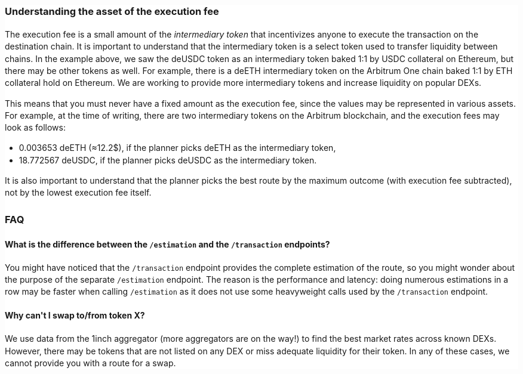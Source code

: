 ### Understanding the asset of the execution fee

The execution fee is a small amount of the _intermediary token_ that incentivizes anyone to execute the transaction on the destination chain. It is important to understand that the intermediary token is a select token used to transfer liquidity between chains. In the example above, we saw the deUSDC token as an intermediary token baked 1:1 by USDC collateral on Ethereum, but there may be other tokens as well. For example, there is a deETH intermediary token on the Arbitrum One chain baked 1:1 by ETH collateral hold on Ethereum. We are working to provide more intermediary tokens and increase liquidity on popular DEXs.

This means that you must never have a fixed amount as the execution fee, since the values may be represented in various assets. For example, at the time of writing, there are two intermediary tokens on the Arbitrum blockchain, and the execution fees may look as follows:

* 0.003653 deETH (≈12.2$), if the planner picks deETH as the intermediary token,
* 18.772567 deUSDC, if the planner picks deUSDC as the intermediary token.

It is also important to understand that the planner picks the best route by the maximum outcome (with execution fee subtracted), not by the lowest execution fee itself.

### FAQ

#### What is the difference between the `/estimation` and the `/transaction` endpoints?

You might have noticed that the `/transaction` endpoint provides the complete estimation of the route, so you might wonder about the purpose of the separate `/estimation` endpoint. The reason is the performance and latency: doing numerous estimations in a row may be faster when calling `/estimation` as it does not use some heavyweight calls used by the `/transaction` endpoint.

#### Why can't I swap to/from token X?

We use data from the 1inch aggregator (more aggregators are on the way!) to find the best market rates across known DEXs. However, there may be tokens that are not listed on any DEX or miss adequate liquidity for their token. In any of these cases, we cannot provide you with a route for a swap.
